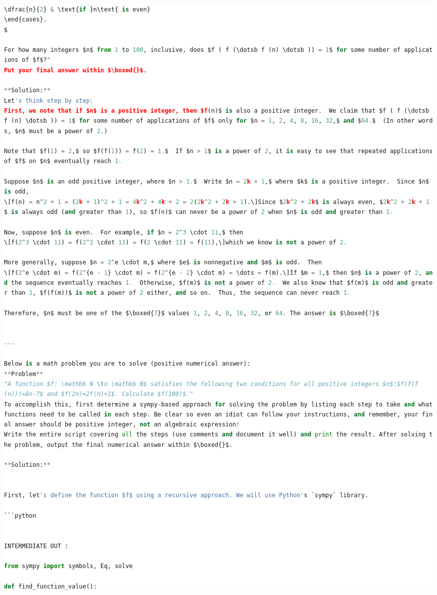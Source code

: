 ```python
\dfrac{n}{2} & \text{if }n\text{ is even}
\end{cases}.
$

For how many integers $n$ from 1 to 100, inclusive, does $f ( f (\dotsb f (n) \dotsb )) = 1$ for some number of applications of $f$?"
Put your final answer within $\boxed{}$.

**Solution:** 
Let's think step by step:
First, we note that if $n$ is a positive integer, then $f(n)$ is also a positive integer.  We claim that $f ( f (\dotsb f (n) \dotsb )) = 1$ for some number of applications of $f$ only for $n = 1, 2, 4, 8, 16, 32,$ and $64.$  (In other words, $n$ must be a power of 2.)

Note that $f(1) = 2,$ so $f(f(1)) = f(2) = 1.$  If $n > 1$ is a power of 2, it is easy to see that repeated applications of $f$ on $n$ eventually reach 1.

Suppose $n$ is an odd positive integer, where $n > 1.$  Write $n = 2k + 1,$ where $k$ is a positive integer.  Since $n$ is odd,
\[f(n) = n^2 + 1 = (2k + 1)^2 + 1 = 4k^2 + 4k + 2 = 2(2k^2 + 2k + 1).\]Since $2k^2 + 2k$ is always even, $2k^2 + 2k + 1$ is always odd (and greater than 1), so $f(n)$ can never be a power of 2 when $n$ is odd and greater than 1.

Now, suppose $n$ is even.  For example, if $n = 2^3 \cdot 11,$ then
\[f(2^3 \cdot 11) = f(2^2 \cdot 11) = f(2 \cdot 11) = f(11),\]which we know is not a power of 2.

More generally, suppose $n = 2^e \cdot m,$ where $e$ is nonnegative and $m$ is odd.  Then
\[f(2^e \cdot m) = f(2^{e - 1} \cdot m) = f(2^{e - 2} \cdot m) = \dots = f(m).\]If $m = 1,$ then $n$ is a power of 2, and the sequence eventually reaches 1.  Otherwise, $f(m)$ is not a power of 2.  We also know that $f(m)$ is odd and greater than 1, $f(f(m))$ is not a power of 2 either, and so on.  Thus, the sequence can never reach 1.

Therefore, $n$ must be one of the $\boxed{7}$ values 1, 2, 4, 8, 16, 32, or 64. The answer is $\boxed{7}$


---

Below is a math problem you are to solve (positive numerical answer):
**Problem**
"A function $f: \mathbb N \to \mathbb N$ satisfies the following two conditions for all positive integers $n$:$f(f(f(n)))=8n-7$ and $f(2n)=2f(n)+1$. Calculate $f(100)$."
To accomplish this, first determine a sympy-based approach for solving the problem by listing each step to take and what functions need to be called in each step. Be clear so even an idiot can follow your instructions, and remember, your final answer should be positive integer, not an algebraic expression!
Write the entire script covering all the steps (use comments and document it well) and print the result. After solving the problem, output the final numerical answer within $\boxed{}$.

**Solution:** 


First, let's define the function $f$ using a recursive approach. We will use Python's `sympy` library.

```python


INTERMEDIATE OUT :

from sympy import symbols, Eq, solve

def find_function_value():
```